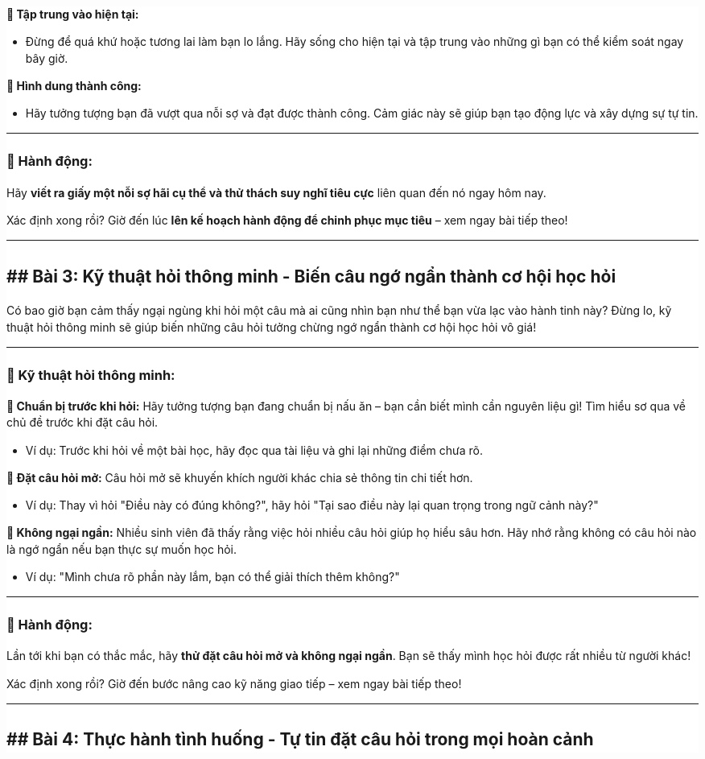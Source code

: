 **🔹 Tập trung vào hiện tại:**
- Đừng để quá khứ hoặc tương lai làm bạn lo lắng. Hãy sống cho hiện tại và tập trung vào những gì bạn có thể kiểm soát ngay bây giờ.

**🔹 Hình dung thành công:**
- Hãy tưởng tượng bạn đã vượt qua nỗi sợ và đạt được thành công. Cảm giác này sẽ giúp bạn tạo động lực và xây dựng sự tự tin.

---

### 🚀 Hành động:  

Hãy **viết ra giấy một nỗi sợ hãi cụ thể và thử thách suy nghĩ tiêu cực** liên quan đến nó ngay hôm nay.

Xác định xong rồi? Giờ đến lúc **lên kế hoạch hành động để chinh phục mục tiêu** – xem ngay bài tiếp theo!  

---
## ## Bài 3: Kỹ thuật hỏi thông minh - Biến câu ngớ ngẩn thành cơ hội học hỏi

Có bao giờ bạn cảm thấy ngại ngùng khi hỏi một câu mà ai cũng nhìn bạn như thể bạn vừa lạc vào hành tinh này? Đừng lo, kỹ thuật hỏi thông minh sẽ giúp biến những câu hỏi tưởng chừng ngớ ngẩn thành cơ hội học hỏi vô giá!

---

### 📌 Kỹ thuật hỏi thông minh:

**🔹 Chuẩn bị trước khi hỏi:**
Hãy tưởng tượng bạn đang chuẩn bị nấu ăn – bạn cần biết mình cần nguyên liệu gì! Tìm hiểu sơ qua về chủ đề trước khi đặt câu hỏi.  
- Ví dụ: Trước khi hỏi về một bài học, hãy đọc qua tài liệu và ghi lại những điểm chưa rõ.  

**🔹 Đặt câu hỏi mở:**
Câu hỏi mở sẽ khuyến khích người khác chia sẻ thông tin chi tiết hơn.  
- Ví dụ: Thay vì hỏi "Điều này có đúng không?", hãy hỏi "Tại sao điều này lại quan trọng trong ngữ cảnh này?"  

**🔹 Không ngại ngần:**
Nhiều sinh viên đã thấy rằng việc hỏi nhiều câu hỏi giúp họ hiểu sâu hơn. Hãy nhớ rằng không có câu hỏi nào là ngớ ngẩn nếu bạn thực sự muốn học hỏi.  
- Ví dụ: "Mình chưa rõ phần này lắm, bạn có thể giải thích thêm không?"  

---

### 🚀 Hành động:

Lần tới khi bạn có thắc mắc, hãy **thử đặt câu hỏi mở và không ngại ngần**. Bạn sẽ thấy mình học hỏi được rất nhiều từ người khác!

Xác định xong rồi? Giờ đến bước nâng cao kỹ năng giao tiếp – xem ngay bài tiếp theo!

---
## ## Bài 4: Thực hành tình huống - Tự tin đặt câu hỏi trong mọi hoàn cảnh
